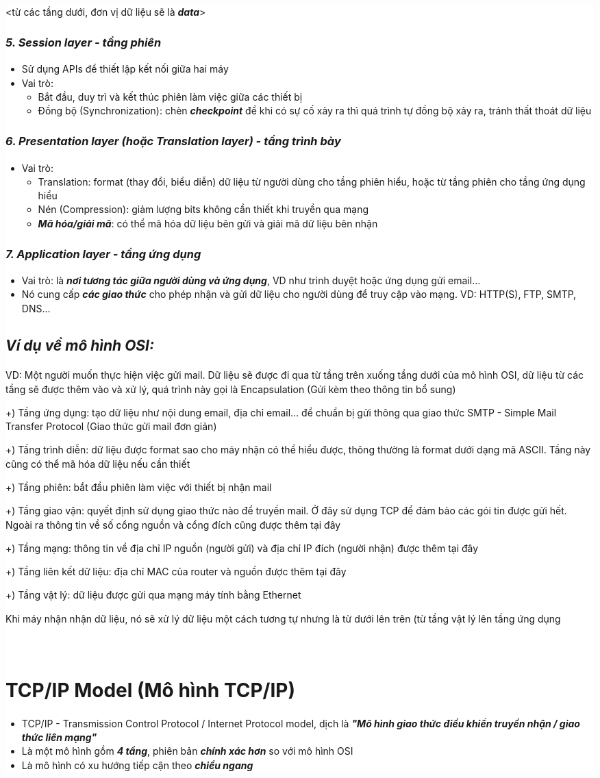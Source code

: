&lt;từ các tầng dưới, đơn vị dữ liệu sẽ là ***data***>

### *5. Session layer - tầng phiên*
- Sử dụng APIs để thiết lập kết nối giữa hai máy
- Vai trò:
    * Bắt đầu, duy trì và kết thúc phiên làm việc giữa các thiết bị
    * Đồng bộ (Synchronization): chèn ***checkpoint*** để khi có sự cố xảy ra thì quá trình tự đồng bộ xảy ra, tránh thất thoát dữ liệu

### *6. Presentation layer (hoặc Translation layer) - tầng trình bày*
- Vai trò: 
    * Translation: format (thay đổi, biểu diễn) dữ liệu từ người dùng cho tầng phiên hiểu, hoặc từ tầng phiên cho tầng ứng dụng hiểu
    * Nén (Compression): giảm lượng bits không cần thiết khi truyền qua mạng
    * ***Mã hóa/giải mã***: có thể mã hóa dữ liệu bên gửi và giải mã dữ liệu bên nhận

### *7. Application layer - tầng ứng dụng*
- Vai trò: là ***nơi tương tác giữa người dùng và ứng dụng***, VD như trình duyệt hoặc ứng dụng gửi email...
- Nó cung cấp ***các giao thức*** cho phép nhận và gửi dữ liệu cho người dùng để truy cập vào mạng. VD: HTTP(S), FTP, SMTP, DNS...


## ***Ví dụ về mô hình OSI:***
VD: Một người muốn thực hiện việc gửi mail. Dữ liệu sẽ được đi qua từ tầng trên xuống tầng dưới của mô hình OSI, dữ liệu từ các tầng sẽ được thêm vào và xử lý, quá trình này gọi là Encapsulation (Gửi kèm theo thông tin bổ sung)

+) Tầng ứng dụng: tạo dữ liệu như nội dung email, địa chỉ email... để chuẩn bị gửi thông qua giao thức SMTP - Simple Mail Transfer Protocol (Giao thức gửi mail đơn giản)

+) Tầng trình diễn: dữ liệu được format sao cho máy nhận có thể hiểu được, thông thường là format dưới dạng mã ASCII. Tầng này cũng có thể mã hóa dữ liệu nếu cần thiết

+) Tầng phiên: bắt đầu phiên làm việc với thiết bị nhận mail

+) Tầng giao vận: quyết định sử dụng giao thức nào để truyền mail. Ở đây sử dụng TCP để đảm bảo các gói tin được gửi hết. Ngoài ra thông tin về số cổng nguồn và cổng đích cũng được thêm tại đây

+) Tầng mạng: thông tin về địa chỉ IP nguồn (người gửi) và địa chỉ IP đích (người nhận) được thêm tại đây

+) Tầng liên kết dữ liệu: địa chỉ MAC của router và nguồn được thêm tại đây

+) Tầng vật lý: dữ liệu được gửi qua mạng máy tính bằng Ethernet

Khi máy nhận nhận dữ liệu, nó sẽ xử lý dữ liệu một cách tương tự nhưng là từ dưới lên trên (từ tầng vật lý lên tầng ứng dụng

<br>

# **TCP/IP Model (Mô hình TCP/IP)**
* TCP/IP - Transmission Control Protocol / Internet Protocol model, dịch là ***"Mô hình giao thức điều khiển truyền nhận / giao thức liên mạng"***
* Là một mô hình gồm ***4 tầng***, phiên bản ***chính xác hơn*** so với mô hình OSI
* Là mô hình có xu hướng tiếp cận theo ***chiều ngang***
